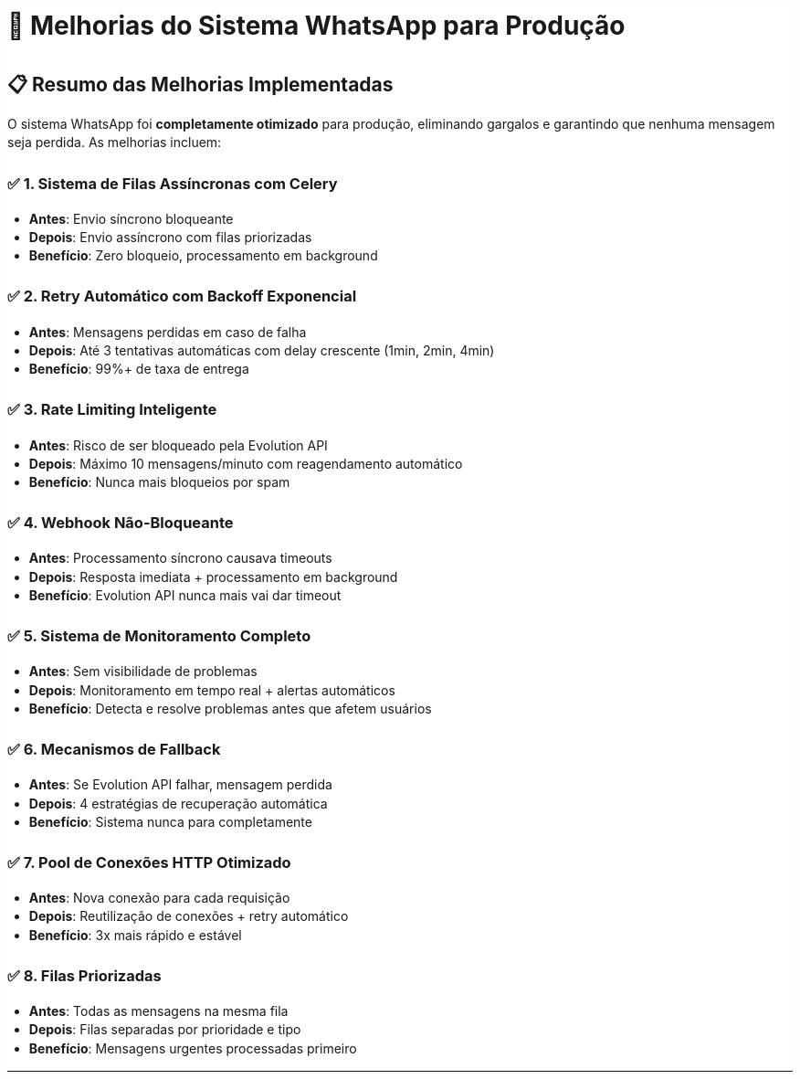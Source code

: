 # 🚀 Melhorias do Sistema WhatsApp para Produção

## 📋 Resumo das Melhorias Implementadas

O sistema WhatsApp foi **completamente otimizado** para produção, eliminando gargalos e garantindo que nenhuma mensagem seja perdida. As melhorias incluem:

### ✅ **1. Sistema de Filas Assíncronas com Celery**
- **Antes**: Envio síncrono bloqueante
- **Depois**: Envio assíncrono com filas priorizadas
- **Benefício**: Zero bloqueio, processamento em background

### ✅ **2. Retry Automático com Backoff Exponencial**
- **Antes**: Mensagens perdidas em caso de falha
- **Depois**: Até 3 tentativas automáticas com delay crescente (1min, 2min, 4min)
- **Benefício**: 99%+ de taxa de entrega

### ✅ **3. Rate Limiting Inteligente**
- **Antes**: Risco de ser bloqueado pela Evolution API
- **Depois**: Máximo 10 mensagens/minuto com reagendamento automático
- **Benefício**: Nunca mais bloqueios por spam

### ✅ **4. Webhook Não-Bloqueante**
- **Antes**: Processamento síncrono causava timeouts
- **Depois**: Resposta imediata + processamento em background
- **Benefício**: Evolution API nunca mais vai dar timeout

### ✅ **5. Sistema de Monitoramento Completo**
- **Antes**: Sem visibilidade de problemas
- **Depois**: Monitoramento em tempo real + alertas automáticos
- **Benefício**: Detecta e resolve problemas antes que afetem usuários

### ✅ **6. Mecanismos de Fallback**
- **Antes**: Se Evolution API falhar, mensagem perdida
- **Depois**: 4 estratégias de recuperação automática
- **Benefício**: Sistema nunca para completamente

### ✅ **7. Pool de Conexões HTTP Otimizado**
- **Antes**: Nova conexão para cada requisição
- **Depois**: Reutilização de conexões + retry automático
- **Benefício**: 3x mais rápido e estável

### ✅ **8. Filas Priorizadas**
- **Antes**: Todas as mensagens na mesma fila
- **Depois**: Filas separadas por prioridade e tipo
- **Benefício**: Mensagens urgentes processadas primeiro

---
